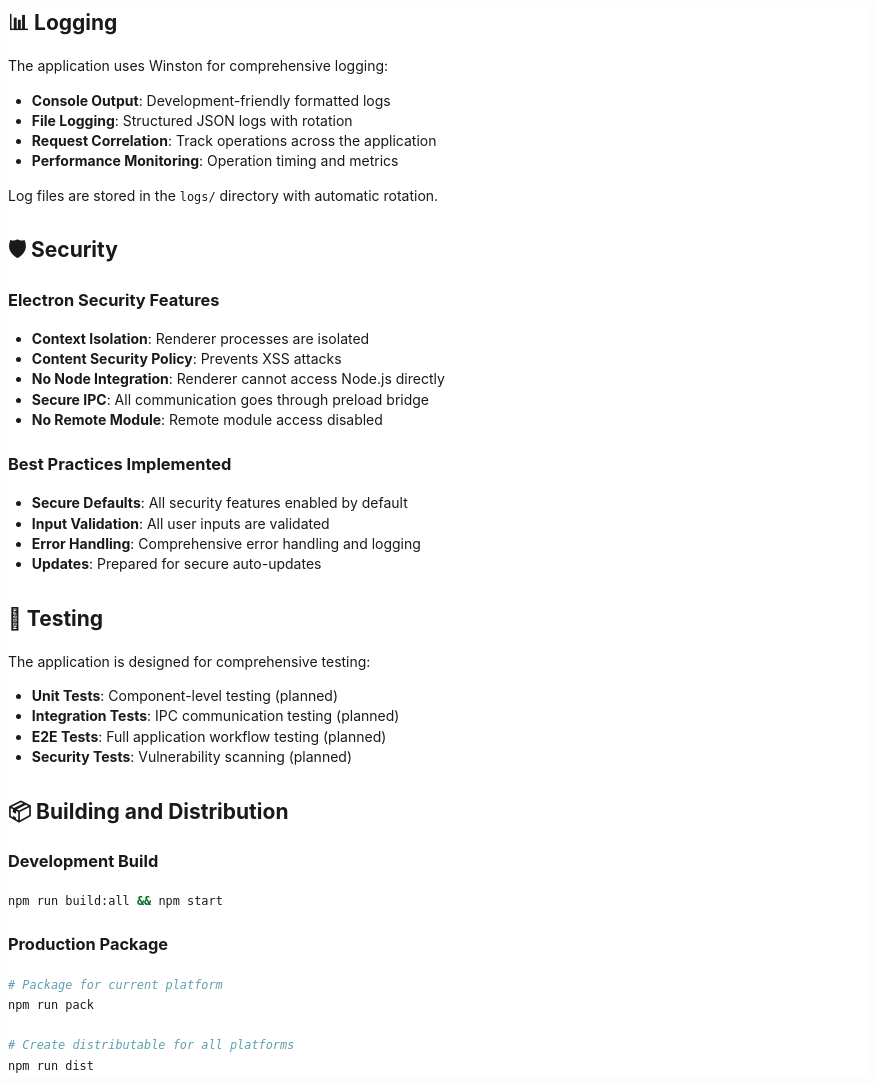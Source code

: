 ## 📊 Logging

The application uses Winston for comprehensive logging:

- **Console Output**: Development-friendly formatted logs
- **File Logging**: Structured JSON logs with rotation
- **Request Correlation**: Track operations across the application
- **Performance Monitoring**: Operation timing and metrics

Log files are stored in the `logs/` directory with automatic rotation.

## 🛡️ Security

### Electron Security Features

- **Context Isolation**: Renderer processes are isolated
- **Content Security Policy**: Prevents XSS attacks
- **No Node Integration**: Renderer cannot access Node.js directly
- **Secure IPC**: All communication goes through preload bridge
- **No Remote Module**: Remote module access disabled

### Best Practices Implemented

- **Secure Defaults**: All security features enabled by default
- **Input Validation**: All user inputs are validated
- **Error Handling**: Comprehensive error handling and logging
- **Updates**: Prepared for secure auto-updates

## 🧪 Testing

The application is designed for comprehensive testing:

- **Unit Tests**: Component-level testing (planned)
- **Integration Tests**: IPC communication testing (planned)
- **E2E Tests**: Full application workflow testing (planned)
- **Security Tests**: Vulnerability scanning (planned)

## 📦 Building and Distribution

### Development Build

```bash
npm run build:all && npm start
```

### Production Package

```bash
# Package for current platform
npm run pack

# Create distributable for all platforms
npm run dist
```
